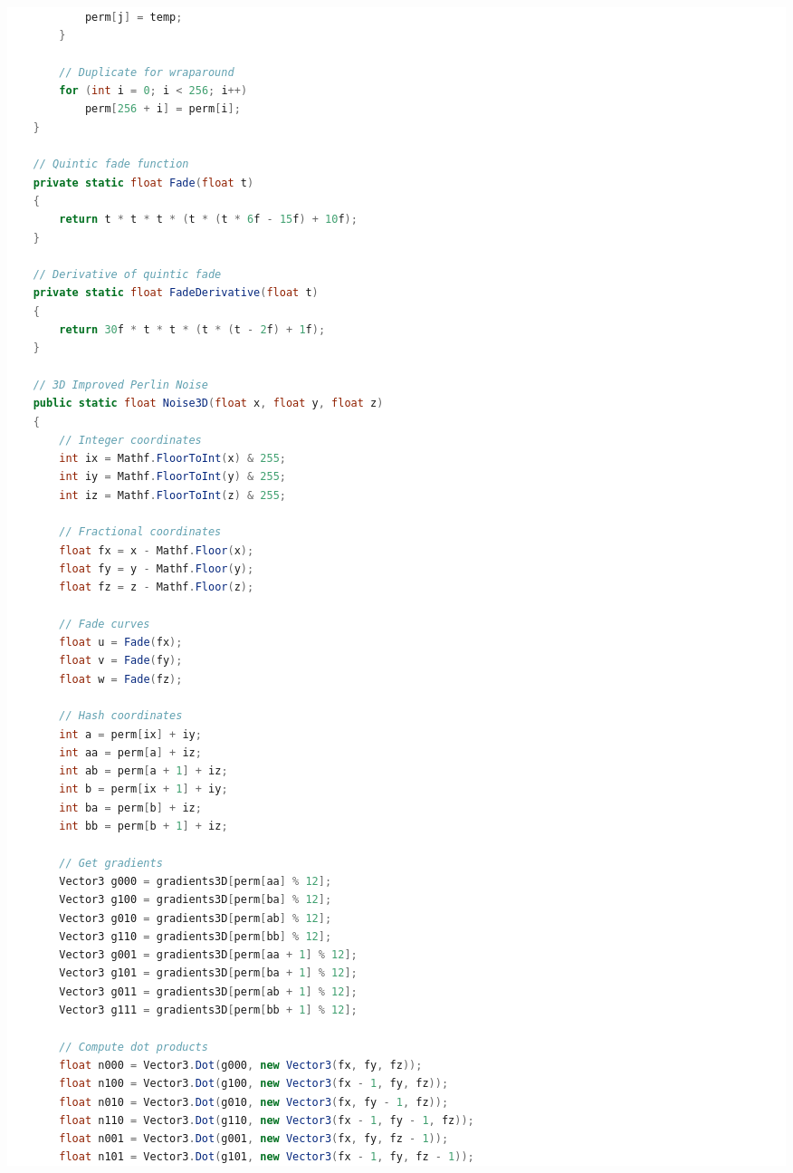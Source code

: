 ```csharp
            perm[j] = temp;
        }
        
        // Duplicate for wraparound
        for (int i = 0; i < 256; i++)
            perm[256 + i] = perm[i];
    }
    
    // Quintic fade function
    private static float Fade(float t)
    {
        return t * t * t * (t * (t * 6f - 15f) + 10f);
    }
    
    // Derivative of quintic fade
    private static float FadeDerivative(float t)
    {
        return 30f * t * t * (t * (t - 2f) + 1f);
    }
    
    // 3D Improved Perlin Noise
    public static float Noise3D(float x, float y, float z)
    {
        // Integer coordinates
        int ix = Mathf.FloorToInt(x) & 255;
        int iy = Mathf.FloorToInt(y) & 255;
        int iz = Mathf.FloorToInt(z) & 255;
        
        // Fractional coordinates
        float fx = x - Mathf.Floor(x);
        float fy = y - Mathf.Floor(y);
        float fz = z - Mathf.Floor(z);
        
        // Fade curves
        float u = Fade(fx);
        float v = Fade(fy);
        float w = Fade(fz);
        
        // Hash coordinates
        int a = perm[ix] + iy;
        int aa = perm[a] + iz;
        int ab = perm[a + 1] + iz;
        int b = perm[ix + 1] + iy;
        int ba = perm[b] + iz;
        int bb = perm[b + 1] + iz;
        
        // Get gradients
        Vector3 g000 = gradients3D[perm[aa] % 12];
        Vector3 g100 = gradients3D[perm[ba] % 12];
        Vector3 g010 = gradients3D[perm[ab] % 12];
        Vector3 g110 = gradients3D[perm[bb] % 12];
        Vector3 g001 = gradients3D[perm[aa + 1] % 12];
        Vector3 g101 = gradients3D[perm[ba + 1] % 12];
        Vector3 g011 = gradients3D[perm[ab + 1] % 12];
        Vector3 g111 = gradients3D[perm[bb + 1] % 12];
        
        // Compute dot products
        float n000 = Vector3.Dot(g000, new Vector3(fx, fy, fz));
        float n100 = Vector3.Dot(g100, new Vector3(fx - 1, fy, fz));
        float n010 = Vector3.Dot(g010, new Vector3(fx, fy - 1, fz));
        float n110 = Vector3.Dot(g110, new Vector3(fx - 1, fy - 1, fz));
        float n001 = Vector3.Dot(g001, new Vector3(fx, fy, fz - 1));
        float n101 = Vector3.Dot(g101, new Vector3(fx - 1, fy, fz - 1));
```